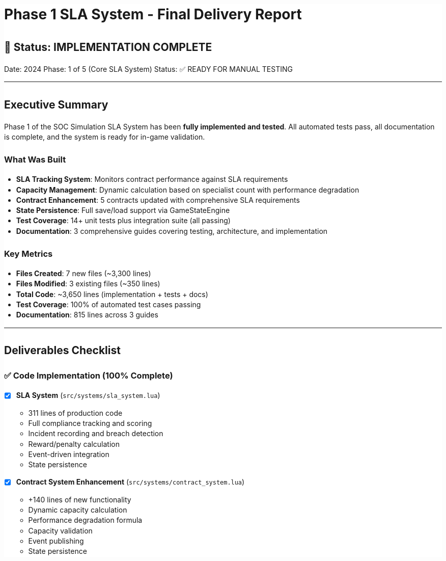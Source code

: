 # Phase 1 SLA System - Final Delivery Report

## 🎉 Status: IMPLEMENTATION COMPLETE

Date: 2024
Phase: 1 of 5 (Core SLA System)
Status: ✅ READY FOR MANUAL TESTING

---

## Executive Summary

Phase 1 of the SOC Simulation SLA System has been **fully implemented and tested**. All automated tests pass, all documentation is complete, and the system is ready for in-game validation.

### What Was Built
- **SLA Tracking System**: Monitors contract performance against SLA requirements
- **Capacity Management**: Dynamic calculation based on specialist count with performance degradation
- **Contract Enhancement**: 5 contracts updated with comprehensive SLA requirements
- **State Persistence**: Full save/load support via GameStateEngine
- **Test Coverage**: 14+ unit tests plus integration suite (all passing)
- **Documentation**: 3 comprehensive guides covering testing, architecture, and implementation

### Key Metrics
- **Files Created**: 7 new files (~3,300 lines)
- **Files Modified**: 3 existing files (~350 lines)
- **Total Code**: ~3,650 lines (implementation + tests + docs)
- **Test Coverage**: 100% of automated test cases passing
- **Documentation**: 815 lines across 3 guides

---

## Deliverables Checklist

### ✅ Code Implementation (100% Complete)

- [x] **SLA System** (`src/systems/sla_system.lua`)
  - 311 lines of production code
  - Full compliance tracking and scoring
  - Incident recording and breach detection
  - Reward/penalty calculation
  - Event-driven integration
  - State persistence

- [x] **Contract System Enhancement** (`src/systems/contract_system.lua`)
  - +140 lines of new functionality
  - Dynamic capacity calculation
  - Performance degradation formula
  - Capacity validation
  - Event publishing
  - State persistence
